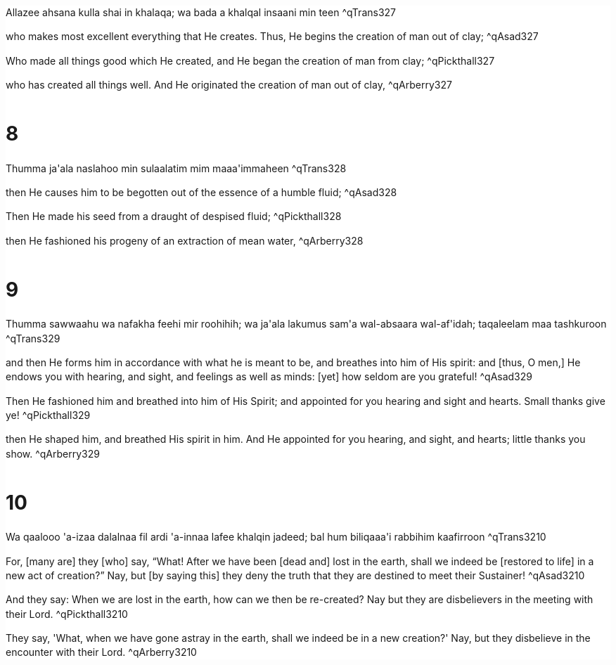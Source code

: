 Allazee ahsana kulla shai in khalaqa; wa bada a khalqal insaani min teen ^qTrans327


who makes most excellent everything that He creates. Thus, He begins the creation of man out of clay; ^qAsad327


Who made all things good which He created, and He began the creation of man from clay; ^qPickthall327


who has created all things well. And He originated the creation of man out of clay, ^qArberry327

# 8

Thumma ja'ala naslahoo min sulaalatim mim maaa'immaheen ^qTrans328


then He causes him to be begotten out of the essence of a humble fluid; ^qAsad328


Then He made his seed from a draught of despised fluid; ^qPickthall328


then He fashioned his progeny of an extraction of mean water, ^qArberry328

# 9

Thumma sawwaahu wa nafakha feehi mir roohihih; wa ja'ala lakumus sam'a wal-absaara wal-af'idah; taqaleelam maa tashkuroon ^qTrans329


and then He forms him in accordance with what he is meant to be, and breathes into him of His spirit: and [thus, O men,] He endows you with hearing, and sight, and feelings as well as minds: [yet] how seldom are you grateful! ^qAsad329


Then He fashioned him and breathed into him of His Spirit; and appointed for you hearing and sight and hearts. Small thanks give ye! ^qPickthall329


then He shaped him, and breathed His spirit in him. And He appointed for you hearing, and sight, and hearts; little thanks you show. ^qArberry329

# 10

Wa qaalooo 'a-izaa dalalnaa fil ardi 'a-innaa lafee khalqin jadeed; bal hum biliqaaa'i rabbihim kaafirroon ^qTrans3210


For, [many are] they [who] say, “What! After we have been [dead and] lost in the earth, shall we indeed be [restored to life] in a new act of crea­tion?” Nay, but [by saying this] they deny the truth that they are destined to meet their Sustainer! ^qAsad3210


And they say: When we are lost in the earth, how can we then be re-created? Nay but they are disbelievers in the meeting with their Lord. ^qPickthall3210


They say, 'What, when we have gone astray in the earth, shall we indeed be in a new creation?' Nay, but they disbelieve in the encounter with their Lord. ^qArberry3210

